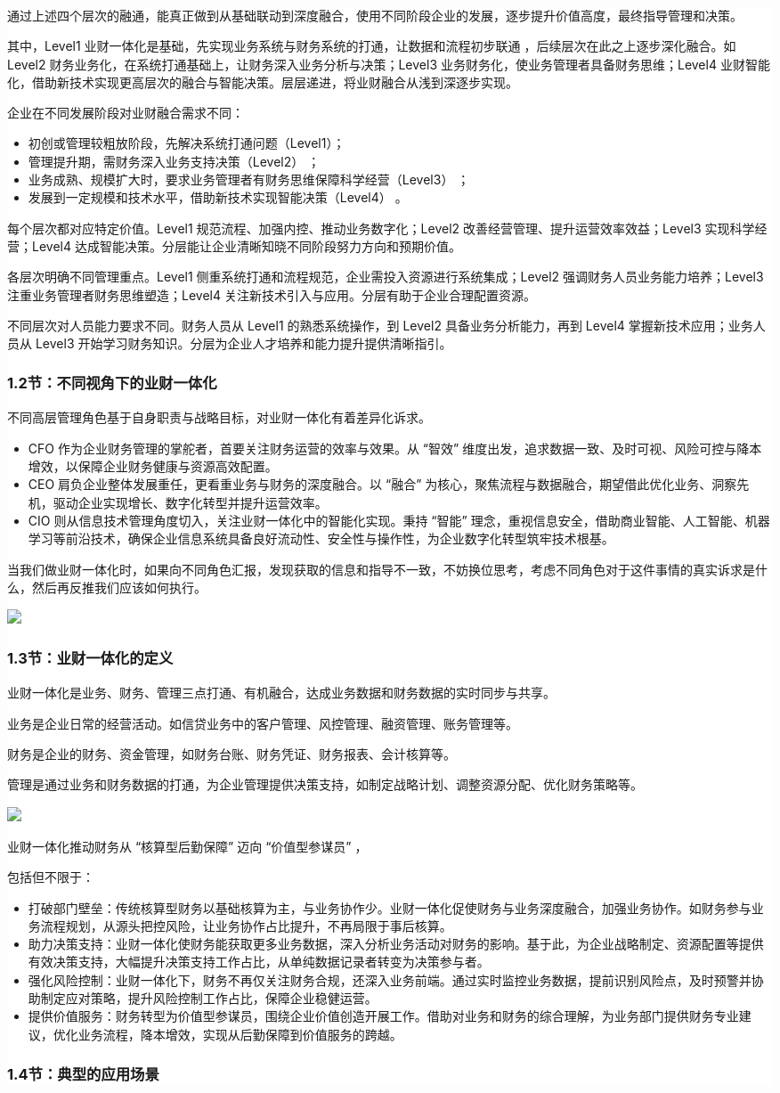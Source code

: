 通过上述四个层次的融通，能真正做到从基础联动到深度融合，使用不同阶段企业的发展，逐步提升价值高度，最终指导管理和决策。

其中，Level1 业财一体化是基础，先实现业务系统与财务系统的打通，让数据和流程初步联通 ，后续层次在此之上逐步深化融合。如 Level2 财务业务化，在系统打通基础上，让财务深入业务分析与决策；Level3 业务财务化，使业务管理者具备财务思维；Level4 业财智能化，借助新技术实现更高层次的融合与智能决策。层层递进，将业财融合从浅到深逐步实现。

企业在不同发展阶段对业财融合需求不同：

*   初创或管理较粗放阶段，先解决系统打通问题（Level1）；
*   管理提升期，需财务深入业务支持决策（Level2） ；
*   业务成熟、规模扩大时，要求业务管理者有财务思维保障科学经营（Level3） ；
*   发展到一定规模和技术水平，借助新技术实现智能决策（Level4） 。

每个层次都对应特定价值。Level1 规范流程、加强内控、推动业务数字化；Level2 改善经营管理、提升运营效率效益；Level3 实现科学经营；Level4 达成智能决策。分层能让企业清晰知晓不同阶段努力方向和预期价值。

各层次明确不同管理重点。Level1 侧重系统打通和流程规范，企业需投入资源进行系统集成；Level2 强调财务人员业务能力培养；Level3 注重业务管理者财务思维塑造；Level4 关注新技术引入与应用。分层有助于企业合理配置资源。

不同层次对人员能力要求不同。财务人员从 Level1 的熟悉系统操作，到 Level2 具备业务分析能力，再到 Level4 掌握新技术应用；业务人员从 Level3 开始学习财务知识。分层为企业人才培养和能力提升提供清晰指引。

### 1.2节：不同视角下的业财一体化

不同高层管理角色基于自身职责与战略目标，对业财一体化有着差异化诉求。

*   CFO 作为企业财务管理的掌舵者，首要关注财务运营的效率与效果。从 “智效” 维度出发，追求数据一致、及时可视、风险可控与降本增效，以保障企业财务健康与资源高效配置。
*   CEO 肩负企业整体发展重任，更看重业务与财务的深度融合。以 “融合” 为核心，聚焦流程与数据融合，期望借此优化业务、洞察先机，驱动企业实现增长、数字化转型并提升运营效率。
*   CIO 则从信息技术管理角度切入，关注业财一体化中的智能化实现。秉持 “智能” 理念，重视信息安全，借助商业智能、人工智能、机器学习等前沿技术，确保企业信息系统具备良好流动性、安全性与操作性，为企业数字化转型筑牢技术根基。

当我们做业财一体化时，如果向不同角色汇报，发现获取的信息和指导不一致，不妨换位思考，考虑不同角色对于这件事情的真实诉求是什么，然后再反推我们应该如何执行。

![](https://image.woshipm.com/wp-files/2025/04/JoNSlLOra1WKUzrYyz7u.png)

### 1.3节：业财一体化的定义

业财一体化是业务、财务、管理三点打通、有机融合，达成业务数据和财务数据的实时同步与共享。

业务是企业日常的经营活动。如信贷业务中的客户管理、风控管理、融资管理、账务管理等。

财务是企业的财务、资金管理，如财务台账、财务凭证、财务报表、会计核算等。

管理是通过业务和财务数据的打通，为企业管理提供决策支持，如制定战略计划、调整资源分配、优化财务策略等。

![](https://image.woshipm.com/wp-files/2025/04/xPMXBNSpAYJo7qQzEtGG.png)

业财一体化推动财务从 “核算型后勤保障” 迈向 “价值型参谋员” ，

包括但不限于：

*   打破部门壁垒：传统核算型财务以基础核算为主，与业务协作少。业财一体化促使财务与业务深度融合，加强业务协作。如财务参与业务流程规划，从源头把控风险，让业务协作占比提升，不再局限于事后核算。
*   助力决策支持：业财一体化使财务能获取更多业务数据，深入分析业务活动对财务的影响。基于此，为企业战略制定、资源配置等提供有效决策支持，大幅提升决策支持工作占比，从单纯数据记录者转变为决策参与者。
*   强化风险控制：业财一体化下，财务不再仅关注财务合规，还深入业务前端。通过实时监控业务数据，提前识别风险点，及时预警并协助制定应对策略，提升风险控制工作占比，保障企业稳健运营。
*   提供价值服务：财务转型为价值型参谋员，围绕企业价值创造开展工作。借助对业务和财务的综合理解，为业务部门提供财务专业建议，优化业务流程，降本增效，实现从后勤保障到价值服务的跨越。

### 1.4节：典型的应用场景
